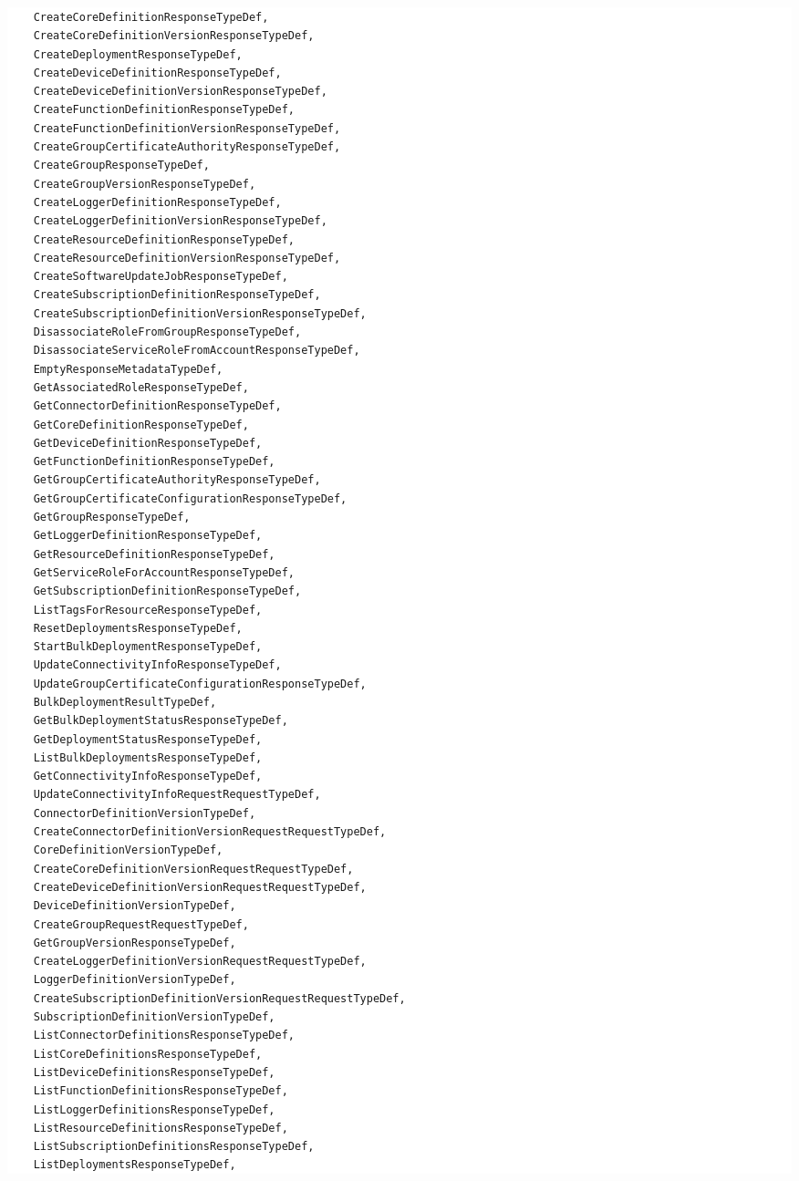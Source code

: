 ```python
    CreateCoreDefinitionResponseTypeDef,
    CreateCoreDefinitionVersionResponseTypeDef,
    CreateDeploymentResponseTypeDef,
    CreateDeviceDefinitionResponseTypeDef,
    CreateDeviceDefinitionVersionResponseTypeDef,
    CreateFunctionDefinitionResponseTypeDef,
    CreateFunctionDefinitionVersionResponseTypeDef,
    CreateGroupCertificateAuthorityResponseTypeDef,
    CreateGroupResponseTypeDef,
    CreateGroupVersionResponseTypeDef,
    CreateLoggerDefinitionResponseTypeDef,
    CreateLoggerDefinitionVersionResponseTypeDef,
    CreateResourceDefinitionResponseTypeDef,
    CreateResourceDefinitionVersionResponseTypeDef,
    CreateSoftwareUpdateJobResponseTypeDef,
    CreateSubscriptionDefinitionResponseTypeDef,
    CreateSubscriptionDefinitionVersionResponseTypeDef,
    DisassociateRoleFromGroupResponseTypeDef,
    DisassociateServiceRoleFromAccountResponseTypeDef,
    EmptyResponseMetadataTypeDef,
    GetAssociatedRoleResponseTypeDef,
    GetConnectorDefinitionResponseTypeDef,
    GetCoreDefinitionResponseTypeDef,
    GetDeviceDefinitionResponseTypeDef,
    GetFunctionDefinitionResponseTypeDef,
    GetGroupCertificateAuthorityResponseTypeDef,
    GetGroupCertificateConfigurationResponseTypeDef,
    GetGroupResponseTypeDef,
    GetLoggerDefinitionResponseTypeDef,
    GetResourceDefinitionResponseTypeDef,
    GetServiceRoleForAccountResponseTypeDef,
    GetSubscriptionDefinitionResponseTypeDef,
    ListTagsForResourceResponseTypeDef,
    ResetDeploymentsResponseTypeDef,
    StartBulkDeploymentResponseTypeDef,
    UpdateConnectivityInfoResponseTypeDef,
    UpdateGroupCertificateConfigurationResponseTypeDef,
    BulkDeploymentResultTypeDef,
    GetBulkDeploymentStatusResponseTypeDef,
    GetDeploymentStatusResponseTypeDef,
    ListBulkDeploymentsResponseTypeDef,
    GetConnectivityInfoResponseTypeDef,
    UpdateConnectivityInfoRequestRequestTypeDef,
    ConnectorDefinitionVersionTypeDef,
    CreateConnectorDefinitionVersionRequestRequestTypeDef,
    CoreDefinitionVersionTypeDef,
    CreateCoreDefinitionVersionRequestRequestTypeDef,
    CreateDeviceDefinitionVersionRequestRequestTypeDef,
    DeviceDefinitionVersionTypeDef,
    CreateGroupRequestRequestTypeDef,
    GetGroupVersionResponseTypeDef,
    CreateLoggerDefinitionVersionRequestRequestTypeDef,
    LoggerDefinitionVersionTypeDef,
    CreateSubscriptionDefinitionVersionRequestRequestTypeDef,
    SubscriptionDefinitionVersionTypeDef,
    ListConnectorDefinitionsResponseTypeDef,
    ListCoreDefinitionsResponseTypeDef,
    ListDeviceDefinitionsResponseTypeDef,
    ListFunctionDefinitionsResponseTypeDef,
    ListLoggerDefinitionsResponseTypeDef,
    ListResourceDefinitionsResponseTypeDef,
    ListSubscriptionDefinitionsResponseTypeDef,
    ListDeploymentsResponseTypeDef,
```